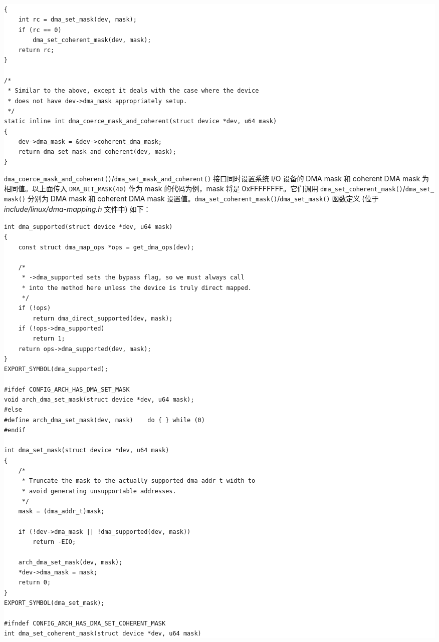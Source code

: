```
{
	int rc = dma_set_mask(dev, mask);
	if (rc == 0)
		dma_set_coherent_mask(dev, mask);
	return rc;
}

/*
 * Similar to the above, except it deals with the case where the device
 * does not have dev->dma_mask appropriately setup.
 */
static inline int dma_coerce_mask_and_coherent(struct device *dev, u64 mask)
{
	dev->dma_mask = &dev->coherent_dma_mask;
	return dma_set_mask_and_coherent(dev, mask);
}
```

`dma_coerce_mask_and_coherent()`/`dma_set_mask_and_coherent()` 接口同时设置系统 I/O 设备的 DMA mask 和 coherent DMA mask 为相同值。以上面传入 `DMA_BIT_MASK(40)` 作为 mask 的代码为例，mask 将是 0xFFFFFFFF。它们调用 `dma_set_coherent_mask()`/`dma_set_mask()` 分别为 DMA mask 和 coherent DMA mask 设置值。`dma_set_coherent_mask()`/`dma_set_mask()` 函数定义 (位于 *include/linux/dma-mapping.h* 文件中) 如下：
```
int dma_supported(struct device *dev, u64 mask)
{
	const struct dma_map_ops *ops = get_dma_ops(dev);

	/*
	 * ->dma_supported sets the bypass flag, so we must always call
	 * into the method here unless the device is truly direct mapped.
	 */
	if (!ops)
		return dma_direct_supported(dev, mask);
	if (!ops->dma_supported)
		return 1;
	return ops->dma_supported(dev, mask);
}
EXPORT_SYMBOL(dma_supported);

#ifdef CONFIG_ARCH_HAS_DMA_SET_MASK
void arch_dma_set_mask(struct device *dev, u64 mask);
#else
#define arch_dma_set_mask(dev, mask)	do { } while (0)
#endif

int dma_set_mask(struct device *dev, u64 mask)
{
	/*
	 * Truncate the mask to the actually supported dma_addr_t width to
	 * avoid generating unsupportable addresses.
	 */
	mask = (dma_addr_t)mask;

	if (!dev->dma_mask || !dma_supported(dev, mask))
		return -EIO;

	arch_dma_set_mask(dev, mask);
	*dev->dma_mask = mask;
	return 0;
}
EXPORT_SYMBOL(dma_set_mask);

#ifndef CONFIG_ARCH_HAS_DMA_SET_COHERENT_MASK
int dma_set_coherent_mask(struct device *dev, u64 mask)
```